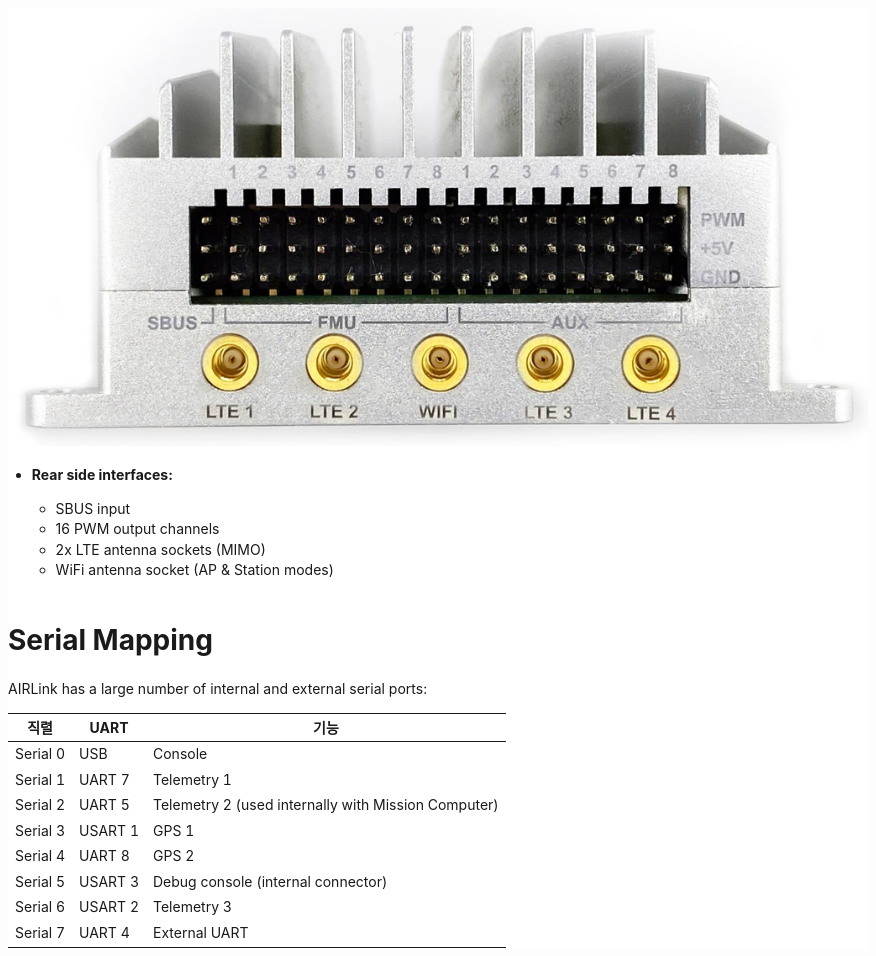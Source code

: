 ![Back side](../../assets/flight_controller/airlink/airlink-interfaces-back.jpg)

- **Rear side interfaces:**

  - SBUS input
  - 16 PWM output channels
  - 2x LTE antenna sockets (MIMO)
  - WiFi antenna socket (AP & Station modes)

# Serial Mapping

AIRLink has a large number of internal and external serial ports:

| 직렬       | UART    | 기능                                                                     |
| -------- | ------- | ---------------------------------------------------------------------- |
| Serial 0 | USB     | Console                                                                |
| Serial 1 | UART 7  | Telemetry 1                                                            |
| Serial 2 | UART 5  | Telemetry 2 (used internally with Mission Computer) |
| Serial 3 | USART 1 | GPS 1                                                                  |
| Serial 4 | UART 8  | GPS 2                                                                  |
| Serial 5 | USART 3 | Debug console (internal connector)                  |
| Serial 6 | USART 2 | Telemetry 3                                                            |
| Serial 7 | UART 4  | External UART                                                          |
